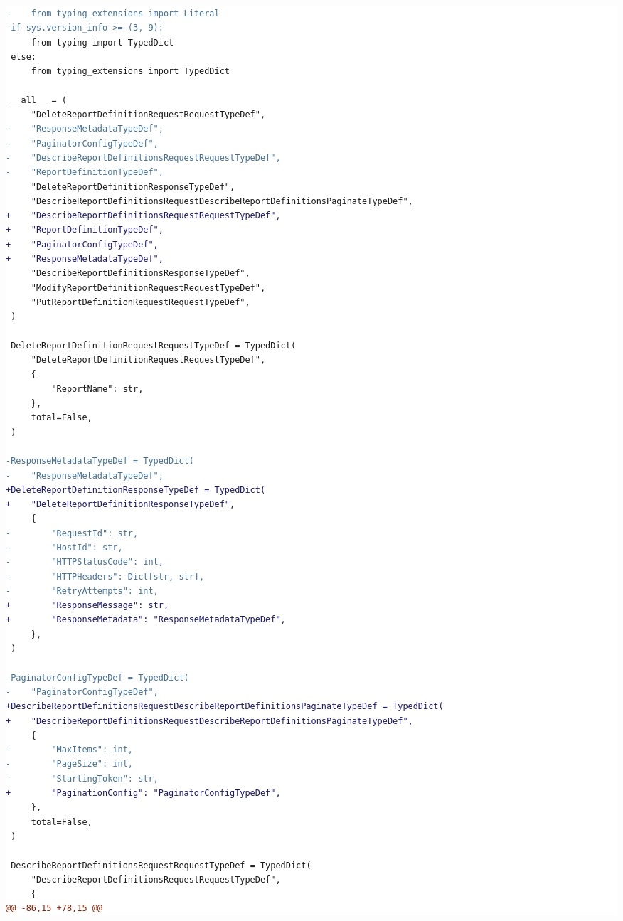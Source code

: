 ```diff
-    from typing_extensions import Literal
-if sys.version_info >= (3, 9):
     from typing import TypedDict
 else:
     from typing_extensions import TypedDict
 
 __all__ = (
     "DeleteReportDefinitionRequestRequestTypeDef",
-    "ResponseMetadataTypeDef",
-    "PaginatorConfigTypeDef",
-    "DescribeReportDefinitionsRequestRequestTypeDef",
-    "ReportDefinitionTypeDef",
     "DeleteReportDefinitionResponseTypeDef",
     "DescribeReportDefinitionsRequestDescribeReportDefinitionsPaginateTypeDef",
+    "DescribeReportDefinitionsRequestRequestTypeDef",
+    "ReportDefinitionTypeDef",
+    "PaginatorConfigTypeDef",
+    "ResponseMetadataTypeDef",
     "DescribeReportDefinitionsResponseTypeDef",
     "ModifyReportDefinitionRequestRequestTypeDef",
     "PutReportDefinitionRequestRequestTypeDef",
 )
 
 DeleteReportDefinitionRequestRequestTypeDef = TypedDict(
     "DeleteReportDefinitionRequestRequestTypeDef",
     {
         "ReportName": str,
     },
     total=False,
 )
 
-ResponseMetadataTypeDef = TypedDict(
-    "ResponseMetadataTypeDef",
+DeleteReportDefinitionResponseTypeDef = TypedDict(
+    "DeleteReportDefinitionResponseTypeDef",
     {
-        "RequestId": str,
-        "HostId": str,
-        "HTTPStatusCode": int,
-        "HTTPHeaders": Dict[str, str],
-        "RetryAttempts": int,
+        "ResponseMessage": str,
+        "ResponseMetadata": "ResponseMetadataTypeDef",
     },
 )
 
-PaginatorConfigTypeDef = TypedDict(
-    "PaginatorConfigTypeDef",
+DescribeReportDefinitionsRequestDescribeReportDefinitionsPaginateTypeDef = TypedDict(
+    "DescribeReportDefinitionsRequestDescribeReportDefinitionsPaginateTypeDef",
     {
-        "MaxItems": int,
-        "PageSize": int,
-        "StartingToken": str,
+        "PaginationConfig": "PaginatorConfigTypeDef",
     },
     total=False,
 )
 
 DescribeReportDefinitionsRequestRequestTypeDef = TypedDict(
     "DescribeReportDefinitionsRequestRequestTypeDef",
     {
@@ -86,15 +78,15 @@
```